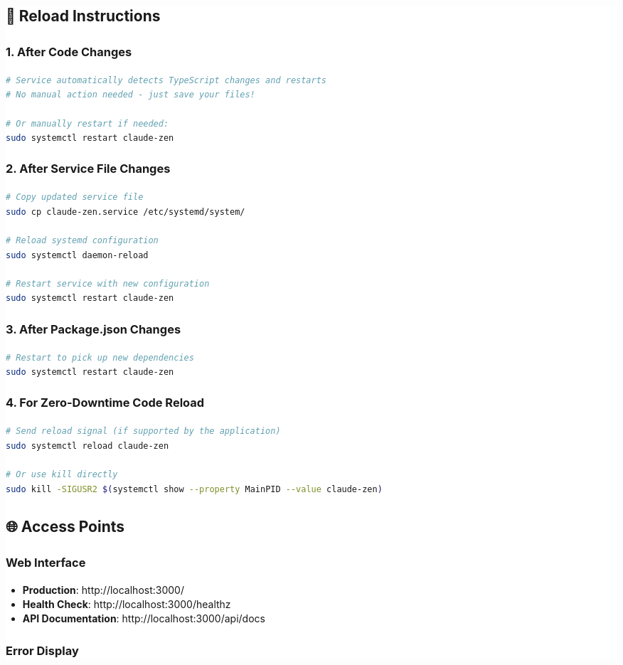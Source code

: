 ## 🔄 Reload Instructions

### 1. After Code Changes

```bash
# Service automatically detects TypeScript changes and restarts
# No manual action needed - just save your files!

# Or manually restart if needed:
sudo systemctl restart claude-zen
```

### 2. After Service File Changes

```bash
# Copy updated service file
sudo cp claude-zen.service /etc/systemd/system/

# Reload systemd configuration
sudo systemctl daemon-reload

# Restart service with new configuration
sudo systemctl restart claude-zen
```

### 3. After Package.json Changes

```bash
# Restart to pick up new dependencies
sudo systemctl restart claude-zen
```

### 4. For Zero-Downtime Code Reload

```bash
# Send reload signal (if supported by the application)
sudo systemctl reload claude-zen

# Or use kill directly
sudo kill -SIGUSR2 $(systemctl show --property MainPID --value claude-zen)
```

## 🌐 Access Points

### Web Interface

- **Production**: http://localhost:3000/
- **Health Check**: http://localhost:3000/healthz
- **API Documentation**: http://localhost:3000/api/docs

### Error Display
